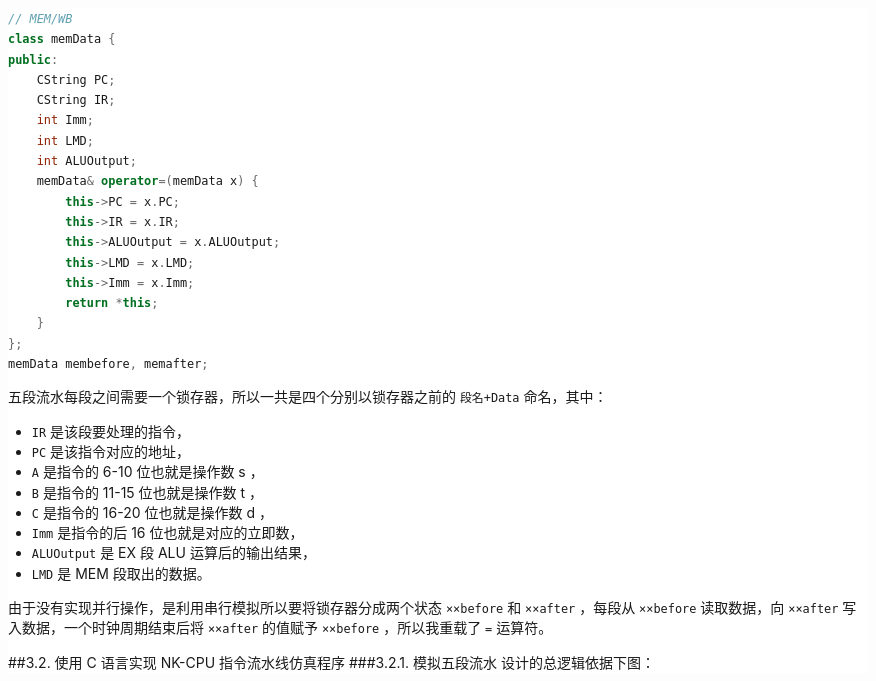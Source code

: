 ```c++
// MEM/WB
class memData {
public:
    CString PC;
    CString IR;
    int Imm;
    int LMD;
    int ALUOutput;
    memData& operator=(memData x) {
        this->PC = x.PC;
        this->IR = x.IR;
        this->ALUOutput = x.ALUOutput;
        this->LMD = x.LMD;
        this->Imm = x.Imm;
        return *this;
    }
};
memData membefore, memafter;
```
五段流水每段之间需要一个锁存器，所以一共是四个分别以锁存器之前的 `段名+Data` 命名，其中：

- `IR` 是该段要处理的指令，
- `PC` 是该指令对应的地址，
- `A` 是指令的 6-10 位也就是操作数 s ，
- `B` 是指令的 11-15 位也就是操作数 t ，
- `C` 是指令的 16-20 位也就是操作数 d ，
- `Imm` 是指令的后 16 位也就是对应的立即数，
- `ALUOutput` 是 EX 段 ALU 运算后的输出结果，
- `LMD` 是 MEM 段取出的数据。

由于没有实现并行操作，是利用串行模拟所以要将锁存器分成两个状态 `××before` 和 `××after` ，每段从 `××before` 读取数据，向 `××after` 写入数据，一个时钟周期结束后将 `××after` 的值赋予 `××before` ，所以我重载了 `=` 运算符。

##3.2. 使用 C 语言实现 NK-CPU 指令流水线仿真程序
###3.2.1. 模拟五段流水
设计的总逻辑依据下图：<br>
